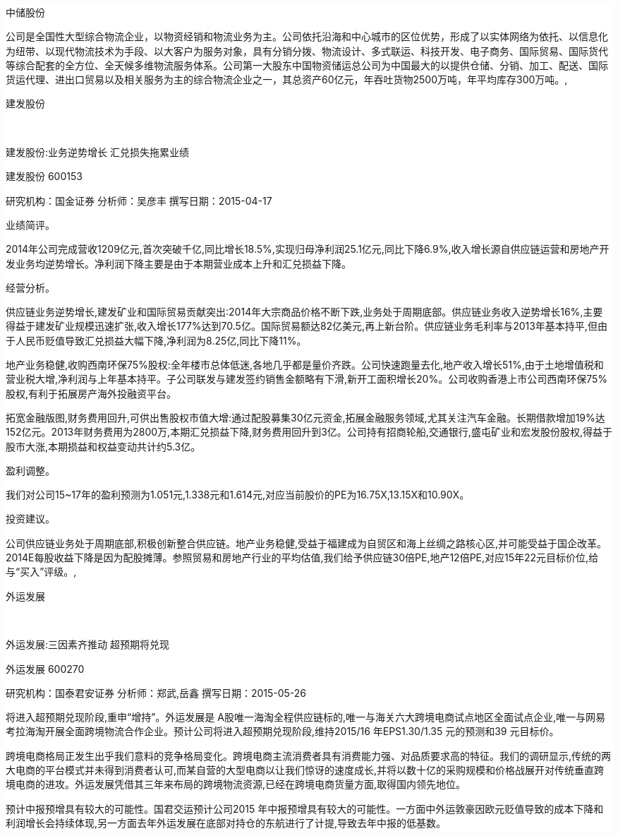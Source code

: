 

中储股份

公司是全国性大型综合物流企业，以物资经销和物流业务为主。公司依托沿海和中心城市的区位优势，形成了以实体网络为依托、以信息化为纽带、以现代物流技术为手段、以大客户为服务对象，具有分销分拨、物流设计、多式联运、科技开发、电子商务、国际贸易、国际货代等综合配套的全方位、全天候多维物流服务体系。公司第一大股东中国物资储运总公司为中国最大的以提供仓储、分销、加工、配送、国际货运代理、进出口贸易以及相关服务为主的综合物流企业之一，其总资产60亿元，年吞吐货物2500万吨，年平均库存300万吨。, 

建发股份

   



建发股份:业务逆势增长 汇兑损失拖累业绩

建发股份 600153

研究机构：国金证券 分析师：吴彦丰 撰写日期：2015-04-17

业绩简评。

2014年公司完成营收1209亿元,首次突破千亿,同比增长18.5%,实现归母净利润25.1亿元,同比下降6.9%,收入增长源自供应链运营和房地产开发业务均逆势增长。净利润下降主要是由于本期营业成本上升和汇兑损益下降。

经营分析。

供应链业务逆势增长,建发矿业和国际贸易贡献突出:2014年大宗商品价格不断下跌,业务处于周期底部。供应链业务收入逆势增长16%,主要得益于建发矿业规模迅速扩张,收入增长177%达到70.5亿。国际贸易额达82亿美元,再上新台阶。供应链业务毛利率与2013年基本持平,但由于人民币贬值导致汇兑损益大幅下降,净利润为8.25亿,同比下降11%。

地产业务稳健,收购西南环保75%股权:全年楼市总体低迷,各地几乎都是量价齐跌。公司快速跑量去化,地产收入增长51%,由于土地增值税和营业税大增,净利润与上年基本持平。子公司联发与建发签约销售金额略有下滑,新开工面积增长20%。公司收购香港上市公司西南环保75%股权,有利于拓展房产海外投融资平台。

拓宽金融版图,财务费用回升,可供出售股权市值大增:通过配股募集30亿元资金,拓展金融服务领域,尤其关注汽车金融。长期借款增加19%达152亿元。2013年财务费用为2800万,本期汇兑损益下降,财务费用回升到3亿。公司持有招商轮船,交通银行,盛屯矿业和宏发股份股权,得益于股市大涨,本期损益和权益变动共计约5.3亿。

盈利调整。

我们对公司15~17年的盈利预测为1.051元,1.338元和1.614元,对应当前股价的PE为16.75X,13.15X和10.90X。

投资建议。

公司供应链业务处于周期底部,积极创新整合供应链。地产业务稳健,受益于福建成为自贸区和海上丝绸之路核心区,并可能受益于国企改革。2014E每股收益下降是因为配股摊薄。参照贸易和房地产行业的平均估值,我们给予供应链30倍PE,地产12倍PE,对应15年22元目标价位,给与“买入”评级。, 

外运发展

   



外运发展:三因素齐推动 超预期将兑现

外运发展 600270

研究机构：国泰君安证券 分析师：郑武,岳鑫 撰写日期：2015-05-26

将进入超预期兑现阶段,重申“增持”。外运发展是 A股唯一海淘全程供应链标的,唯一与海关六大跨境电商试点地区全面试点企业,唯一与网易考拉海淘开展全面跨境物流合作企业。预计公司将进入超预期兑现阶段,维持2015/16 年EPS1.30/1.35 元的预测和39 元目标价。

跨境电商格局正发生出乎我们意料的竞争格局变化。跨境电商主流消费者具有消费能力强、对品质要求高的特征。我们的调研显示,传统的两大电商的平台模式并未得到消费者认可,而某自营的大型电商以让我们惊讶的速度成长,并将以数十亿的采购规模和价格战展开对传统垂直跨境电商的进攻。外运发展凭借其三年来布局的跨境物流资源,已经在跨境电商货量方面,取得国内领先地位。

预计中报预增具有较大的可能性。国君交运预计公司2015 年中报预增具有较大的可能性。一方面中外运敦豪因欧元贬值导致的成本下降和利润增长会持续体现,另一方面去年外运发展在底部对持仓的东航进行了计提,导致去年中报的低基数。

